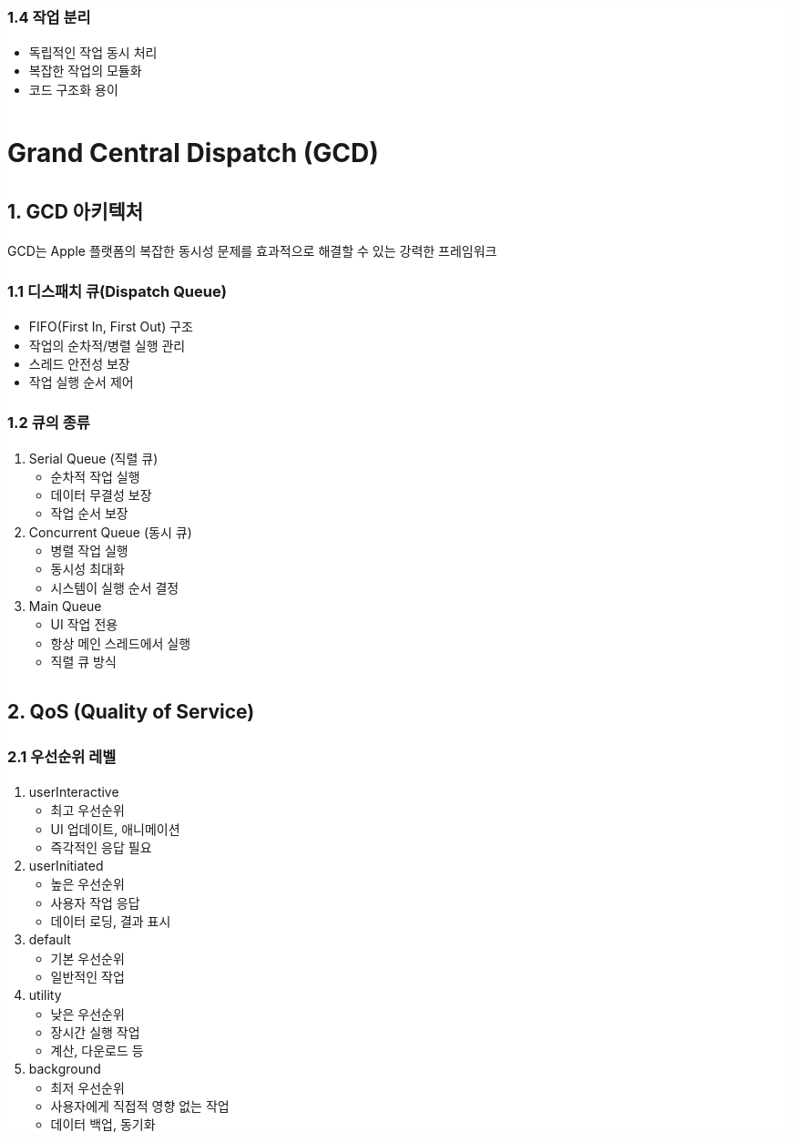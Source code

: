 ### 1.4 작업 분리

- 독립적인 작업 동시 처리
- 복잡한 작업의 모듈화
- 코드 구조화 용이

# Grand Central Dispatch (GCD)

## 1. GCD 아키텍처

GCD는 Apple 플랫폼의 복잡한 동시성 문제를 효과적으로 해결할 수 있는 강력한 프레임워크

### 1.1 디스패치 큐(Dispatch Queue)

- FIFO(First In, First Out) 구조
- 작업의 순차적/병렬 실행 관리
- 스레드 안전성 보장
- 작업 실행 순서 제어

### 1.2 큐의 종류

1. Serial Queue (직렬 큐)
    - 순차적 작업 실행
    - 데이터 무결성 보장
    - 작업 순서 보장
2. Concurrent Queue (동시 큐)
    - 병렬 작업 실행
    - 동시성 최대화
    - 시스템이 실행 순서 결정
3. Main Queue
    - UI 작업 전용
    - 항상 메인 스레드에서 실행
    - 직렬 큐 방식

## 2. QoS (Quality of Service)

### 2.1 우선순위 레벨

1. userInteractive
    - 최고 우선순위
    - UI 업데이트, 애니메이션
    - 즉각적인 응답 필요
2. userInitiated
    - 높은 우선순위
    - 사용자 작업 응답
    - 데이터 로딩, 결과 표시
3. default
    - 기본 우선순위
    - 일반적인 작업
4. utility
    - 낮은 우선순위
    - 장시간 실행 작업
    - 계산, 다운로드 등
5. background
    - 최저 우선순위
    - 사용자에게 직접적 영향 없는 작업
    - 데이터 백업, 동기화
